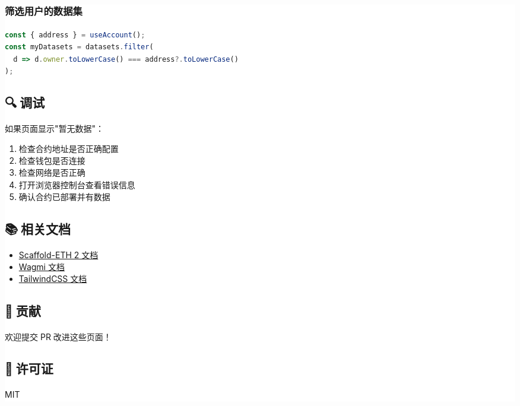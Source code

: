 ### 筛选用户的数据集

```typescript
const { address } = useAccount();
const myDatasets = datasets.filter(
  d => d.owner.toLowerCase() === address?.toLowerCase()
);
```

## 🔍 调试

如果页面显示"暂无数据"：

1. 检查合约地址是否正确配置
2. 检查钱包是否连接
3. 检查网络是否正确
4. 打开浏览器控制台查看错误信息
5. 确认合约已部署并有数据

## 📚 相关文档

- [Scaffold-ETH 2 文档](https://docs.scaffoldeth.io/)
- [Wagmi 文档](https://wagmi.sh/)
- [TailwindCSS 文档](https://tailwindcss.com/)

## 🤝 贡献

欢迎提交 PR 改进这些页面！

## 📄 许可证

MIT

